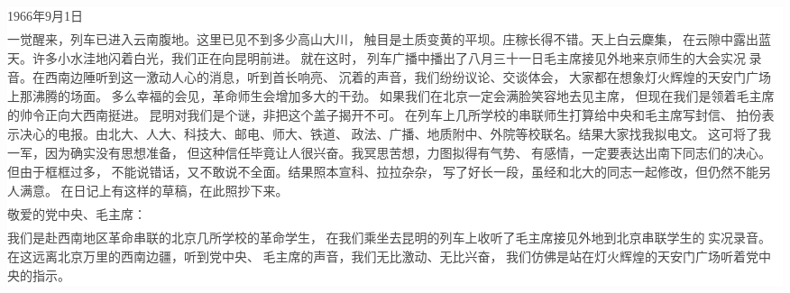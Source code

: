  <p style="color: rgb(70, 70, 70); font-family: simsun; line-height: 21px; margin: 0px 0px 5px; padding: 0px; border: 0px; list-style: none; word-wrap: normal; word-break: normal;">
  1966年9月1日
 </p>
 <p style="color: rgb(70, 70, 70); font-family: simsun; line-height: 21px; margin: 0px 0px 5px; padding: 0px; border: 0px; list-style: none; word-wrap: normal; word-break: normal;">
  一觉醒来，列车已进入云南腹地。这里已见不到多少高山大川，
  <wbr/>
  触目是土质变黄的平坝。庄稼长得不错。天上白云麇集，
  <wbr/>
  在云隙中露出蓝天。许多小水洼地闪着白光，我们正在向昆明前进。
  <wbr/>
  就在这时，
  <wbr/>
  列车广播中播出了八月三十一日毛主席接见外地来京师生的大会实况
  <wbr/>
  录音。在西南边陲听到这一激动人心的消息，听到首长响亮、
  <wbr/>
  沉着的声音，我们纷纷议论、交谈体会，
  <wbr/>
  大家都在想象灯火辉煌的天安门广场上那沸腾的场面。
  <wbr/>
  多么幸福的会见，革命师生会增加多大的干劲。
  <wbr/>
  如果我们在北京一定会满脸笑容地去见主席，
  <wbr/>
  但现在我们是领着毛主席的帅令正向大西南挺进。
  <wbr/>
  昆明对我们是个谜，非把这个盖子揭开不可。
  <wbr/>
  在列车上几所学校的串联师生打算给中央和毛主席写封信、
  <wbr/>
  拍份表示决心的电报。由北大、人大、科技大、邮电、师大、铁道、
  <wbr/>
  政法、广播、地质附中、外院等校联名。结果大家找我拟电文。
  <wbr/>
  这可将了我一军，因为确实没有思想准备，
  <wbr/>
  但这种信任毕竟让人很兴奋。我冥思苦想，力图拟得有气势、
  <wbr/>
  有感情，一定要表达出南下同志们的决心。但由于框框过多，
  <wbr/>
  不能说错话，又不敢说不全面。结果照本宣科、拉拉杂杂，
  <wbr/>
  写了好长一段，虽经和北大的同志一起修改，但仍然不能另人满意。
  <wbr/>
  在日记上有这样的草稿，在此照抄下来。
 </p>
 <p style="color: rgb(70, 70, 70); font-family: simsun; line-height: 21px; margin: 0px 0px 5px; padding: 0px; border: 0px; list-style: none; word-wrap: normal; word-break: normal;">
  敬爱的党中央、毛主席：
 </p>
 <p style="color: rgb(70, 70, 70); font-family: simsun; line-height: 21px; margin: 0px 0px 5px; padding: 0px; border: 0px; list-style: none; word-wrap: normal; word-break: normal;">
  我们是赴西南地区革命串联的北京几所学校的革命学生，
  <wbr/>
  在我们乘坐去昆明的列车上收听了毛主席接见外地到北京串联学生的
  <wbr/>
  实况录音。在这远离北京万里的西南边疆，听到党中央、
  <wbr/>
  毛主席的声音，我们无比激动、无比兴奋，
  <wbr/>
  我们仿佛是站在灯火辉煌的天安门广场听着党中央的指示。
  <wbr/>